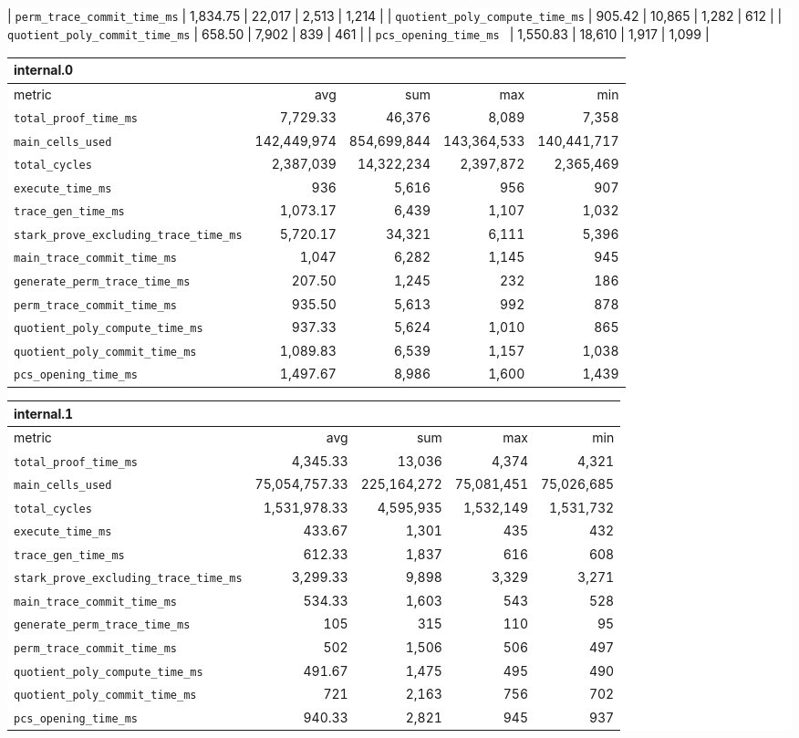 | `perm_trace_commit_time_ms` |  1,834.75 |  22,017 |  2,513 |  1,214 |
| `quotient_poly_compute_time_ms` |  905.42 |  10,865 |  1,282 |  612 |
| `quotient_poly_commit_time_ms` |  658.50 |  7,902 |  839 |  461 |
| `pcs_opening_time_ms ` |  1,550.83 |  18,610 |  1,917 |  1,099 |

| internal.0 |||||
|:---|---:|---:|---:|---:|
|metric|avg|sum|max|min|
| `total_proof_time_ms ` |  7,729.33 |  46,376 |  8,089 |  7,358 |
| `main_cells_used     ` |  142,449,974 |  854,699,844 |  143,364,533 |  140,441,717 |
| `total_cycles        ` |  2,387,039 |  14,322,234 |  2,397,872 |  2,365,469 |
| `execute_time_ms     ` |  936 |  5,616 |  956 |  907 |
| `trace_gen_time_ms   ` |  1,073.17 |  6,439 |  1,107 |  1,032 |
| `stark_prove_excluding_trace_time_ms` |  5,720.17 |  34,321 |  6,111 |  5,396 |
| `main_trace_commit_time_ms` |  1,047 |  6,282 |  1,145 |  945 |
| `generate_perm_trace_time_ms` |  207.50 |  1,245 |  232 |  186 |
| `perm_trace_commit_time_ms` |  935.50 |  5,613 |  992 |  878 |
| `quotient_poly_compute_time_ms` |  937.33 |  5,624 |  1,010 |  865 |
| `quotient_poly_commit_time_ms` |  1,089.83 |  6,539 |  1,157 |  1,038 |
| `pcs_opening_time_ms ` |  1,497.67 |  8,986 |  1,600 |  1,439 |

| internal.1 |||||
|:---|---:|---:|---:|---:|
|metric|avg|sum|max|min|
| `total_proof_time_ms ` |  4,345.33 |  13,036 |  4,374 |  4,321 |
| `main_cells_used     ` |  75,054,757.33 |  225,164,272 |  75,081,451 |  75,026,685 |
| `total_cycles        ` |  1,531,978.33 |  4,595,935 |  1,532,149 |  1,531,732 |
| `execute_time_ms     ` |  433.67 |  1,301 |  435 |  432 |
| `trace_gen_time_ms   ` |  612.33 |  1,837 |  616 |  608 |
| `stark_prove_excluding_trace_time_ms` |  3,299.33 |  9,898 |  3,329 |  3,271 |
| `main_trace_commit_time_ms` |  534.33 |  1,603 |  543 |  528 |
| `generate_perm_trace_time_ms` |  105 |  315 |  110 |  95 |
| `perm_trace_commit_time_ms` |  502 |  1,506 |  506 |  497 |
| `quotient_poly_compute_time_ms` |  491.67 |  1,475 |  495 |  490 |
| `quotient_poly_commit_time_ms` |  721 |  2,163 |  756 |  702 |
| `pcs_opening_time_ms ` |  940.33 |  2,821 |  945 |  937 |
